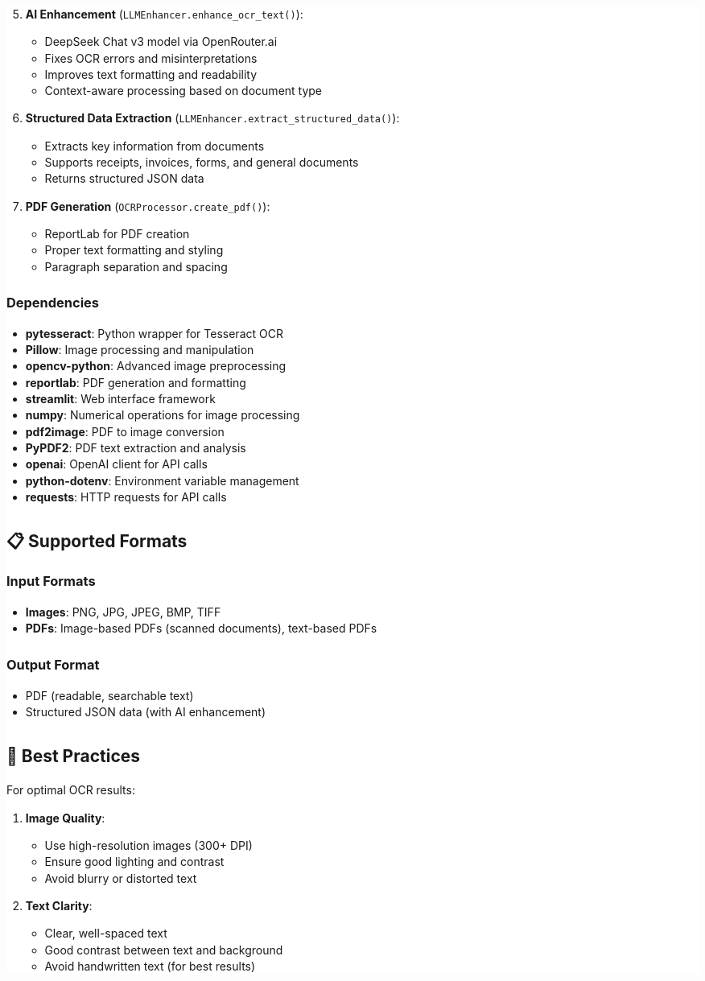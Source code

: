 5. **AI Enhancement** (`LLMEnhancer.enhance_ocr_text()`):
   - DeepSeek Chat v3 model via OpenRouter.ai
   - Fixes OCR errors and misinterpretations
   - Improves text formatting and readability
   - Context-aware processing based on document type

6. **Structured Data Extraction** (`LLMEnhancer.extract_structured_data()`):
   - Extracts key information from documents
   - Supports receipts, invoices, forms, and general documents
   - Returns structured JSON data

7. **PDF Generation** (`OCRProcessor.create_pdf()`):
   - ReportLab for PDF creation
   - Proper text formatting and styling
   - Paragraph separation and spacing

### Dependencies

- **pytesseract**: Python wrapper for Tesseract OCR
- **Pillow**: Image processing and manipulation
- **opencv-python**: Advanced image preprocessing
- **reportlab**: PDF generation and formatting
- **streamlit**: Web interface framework
- **numpy**: Numerical operations for image processing
- **pdf2image**: PDF to image conversion
- **PyPDF2**: PDF text extraction and analysis
- **openai**: OpenAI client for API calls
- **python-dotenv**: Environment variable management
- **requests**: HTTP requests for API calls

## 📋 Supported Formats

### Input Formats
- **Images**: PNG, JPG, JPEG, BMP, TIFF
- **PDFs**: Image-based PDFs (scanned documents), text-based PDFs

### Output Format
- PDF (readable, searchable text)
- Structured JSON data (with AI enhancement)

## 🎯 Best Practices

For optimal OCR results:

1. **Image Quality**:
   - Use high-resolution images (300+ DPI)
   - Ensure good lighting and contrast
   - Avoid blurry or distorted text

2. **Text Clarity**:
   - Clear, well-spaced text
   - Good contrast between text and background
   - Avoid handwritten text (for best results)
